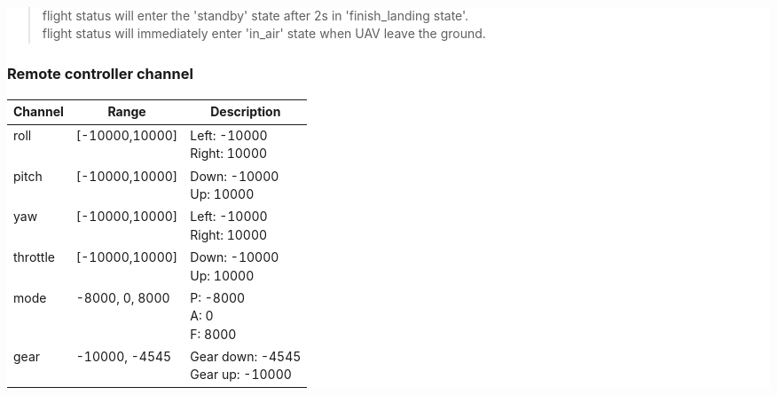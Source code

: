 >flight status will enter the 'standby' state after 2s in 'finish_landing state'.   
>flight status will immediately enter 'in_air' state when UAV leave the ground.

### Remote controller channel
|Channel|Range|Description|  
|-------|-------|---|
|roll|[-10000,10000]|Left: -10000<br>Right: 10000|
|pitch|[-10000,10000]|Down: -10000<br>Up: 10000|
|yaw|[-10000,10000]|Left: -10000<br>Right: 10000|
|throttle|[-10000,10000]|Down: -10000<br>Up: 10000|
|mode|-8000, 0, 8000|P: -8000<br>A: 0<br>F: 8000|
|gear|-10000, -4545|Gear down: -4545<br>Gear up: -10000|
